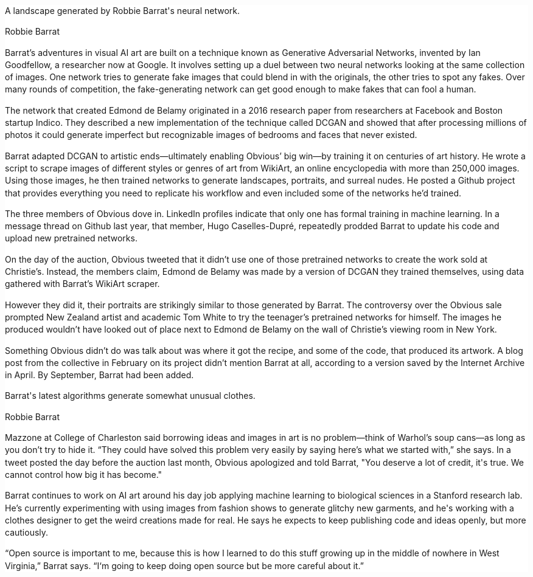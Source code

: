 A landscape generated by Robbie Barrat's neural network.

Robbie Barrat

Barrat’s adventures in visual AI art are built on a technique known as Generative Adversarial Networks, invented by Ian Goodfellow, a researcher now at Google. It involves setting up a duel between two neural networks looking at the same collection of images. One network tries to generate fake images that could blend in with the originals, the other tries to spot any fakes. Over many rounds of competition, the fake-generating network can get good enough to make fakes that can fool a human.

The network that created Edmond de Belamy originated in a 2016 research paper from researchers at Facebook and Boston startup Indico. They described a new implementation of the technique called DCGAN and showed that after processing millions of photos it could generate imperfect but recognizable images of bedrooms and faces that never existed.

Barrat adapted DCGAN to artistic ends—ultimately enabling Obvious’ big win—by training it on centuries of art history. He wrote a script to scrape images of different styles or genres of art from WikiArt, an online encyclopedia with more than 250,000 images. Using those images, he then trained networks to generate landscapes, portraits, and surreal nudes. He posted a Github project that provides everything you need to replicate his workflow and even included some of the networks he’d trained.

The three members of Obvious dove in. LinkedIn profiles indicate that only one has formal training in machine learning. In a message thread on Github last year, that member, Hugo Caselles-Dupré, repeatedly prodded Barrat to update his code and upload new pretrained networks.

On the day of the auction, Obvious tweeted that it didn’t use one of those pretrained networks to create the work sold at Christie’s. Instead, the members claim, Edmond de Belamy was made by a version of DCGAN they trained themselves, using data gathered with Barrat’s WikiArt scraper.

However they did it, their portraits are strikingly similar to those generated by Barrat. The controversy over the Obvious sale prompted New Zealand artist and academic Tom White to try the teenager’s pretrained networks for himself. The images he produced wouldn’t have looked out of place next to Edmond de Belamy on the wall of Christie’s viewing room in New York.

Something Obvious didn’t do was talk about was where it got the recipe, and some of the code, that produced its artwork. A blog post from the collective in February on its project didn’t mention Barrat at all, according to a version saved by the Internet Archive in April. By September, Barrat had been added.

Barrat's latest algorithms generate somewhat unusual clothes.

Robbie Barrat

Mazzone at College of Charleston said borrowing ideas and images in art is no problem—think of Warhol’s soup cans—as long as you don’t try to hide it. “They could have solved this problem very easily by saying here’s what we started with,” she says. In a tweet posted the day before the auction last month, Obvious apologized and told Barrat, "You deserve a lot of credit, it's true. We cannot control how big it has become."

Barrat continues to work on AI art around his day job applying machine learning to biological sciences in a Stanford research lab. He’s currently experimenting with using images from fashion shows to generate glitchy new garments, and he's working with a clothes designer to get the weird creations made for real. He says he expects to keep publishing code and ideas openly, but more cautiously.

“Open source is important to me, because this is how I learned to do this stuff growing up in the middle of nowhere in West Virginia,” Barrat says. “I‘m going to keep doing open source but be more careful about it.”
